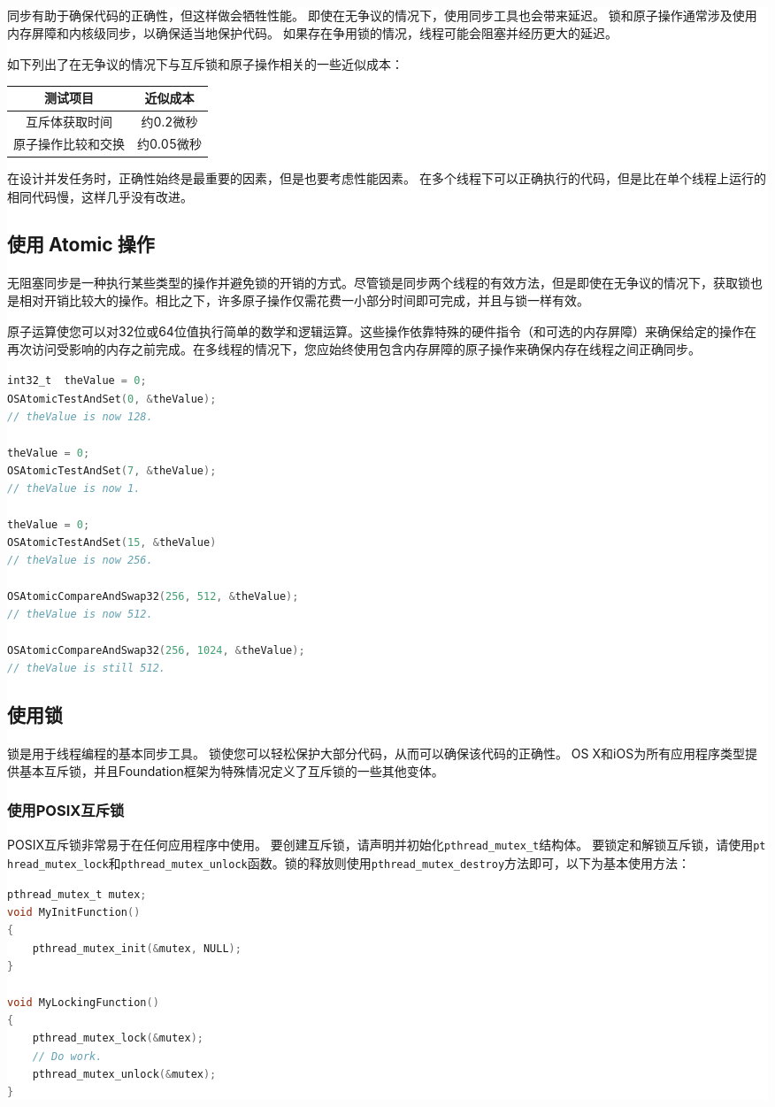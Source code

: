 同步有助于确保代码的正确性，但这样做会牺牲性能。 即使在无争议的情况下，使用同步工具也会带来延迟。 锁和原子操作通常涉及使用内存屏障和内核级同步，以确保适当地保护代码。 如果存在争用锁的情况，线程可能会阻塞并经历更大的延迟。

如下列出了在无争议的情况下与互斥锁和原子操作相关的一些近似成本：

|      测试项目      |  近似成本  |
| :----------------: | :--------: |
|   互斥体获取时间   | 约0.2微秒  |
| 原子操作比较和交换 | 约0.05微秒 |

在设计并发任务时，正确性始终是最重要的因素，但是也要考虑性能因素。 在多个线程下可以正确执行的代码，但是比在单个线程上运行的相同代码慢，这样几乎没有改进。

## 使用 Atomic 操作

无阻塞同步是一种执行某些类型的操作并避免锁的开销的方式。尽管锁是同步两个线程的有效方法，但是即使在无争议的情况下，获取锁也是相对开销比较大的操作。相比之下，许多原子操作仅需花费一小部分时间即可完成，并且与锁一样有效。

原子运算使您可以对32位或64位值执行简单的数学和逻辑运算。这些操作依靠特殊的硬件指令（和可选的内存屏障）来确保给定的操作在再次访问受影响的内存之前完成。在多线程的情况下，您应始终使用包含内存屏障的原子操作来确保内存在线程之间正确同步。

```objectivec
int32_t  theValue = 0;
OSAtomicTestAndSet(0, &theValue);
// theValue is now 128.
 
theValue = 0;
OSAtomicTestAndSet(7, &theValue);
// theValue is now 1.
 
theValue = 0;
OSAtomicTestAndSet(15, &theValue)
// theValue is now 256.
 
OSAtomicCompareAndSwap32(256, 512, &theValue);
// theValue is now 512.
 
OSAtomicCompareAndSwap32(256, 1024, &theValue);
// theValue is still 512.
```

## 使用锁

锁是用于线程编程的基本同步工具。 锁使您可以轻松保护大部分代码，从而可以确保该代码的正确性。 OS X和iOS为所有应用程序类型提供基本互斥锁，并且Foundation框架为特殊情况定义了互斥锁的一些其他变体。 

### 使用POSIX互斥锁

POSIX互斥锁非常易于在任何应用程序中使用。 要创建互斥锁，请声明并初始化`pthread_mutex_t`结构体。 要锁定和解锁互斥锁，请使用`pthread_mutex_lock`和`pthread_mutex_unlock`函数。锁的释放则使用`pthread_mutex_destroy`方法即可，以下为基本使用方法：

```objectivec
pthread_mutex_t mutex;
void MyInitFunction()
{
    pthread_mutex_init(&mutex, NULL);
}
 
void MyLockingFunction()
{
    pthread_mutex_lock(&mutex);
    // Do work.
    pthread_mutex_unlock(&mutex);
}
```
